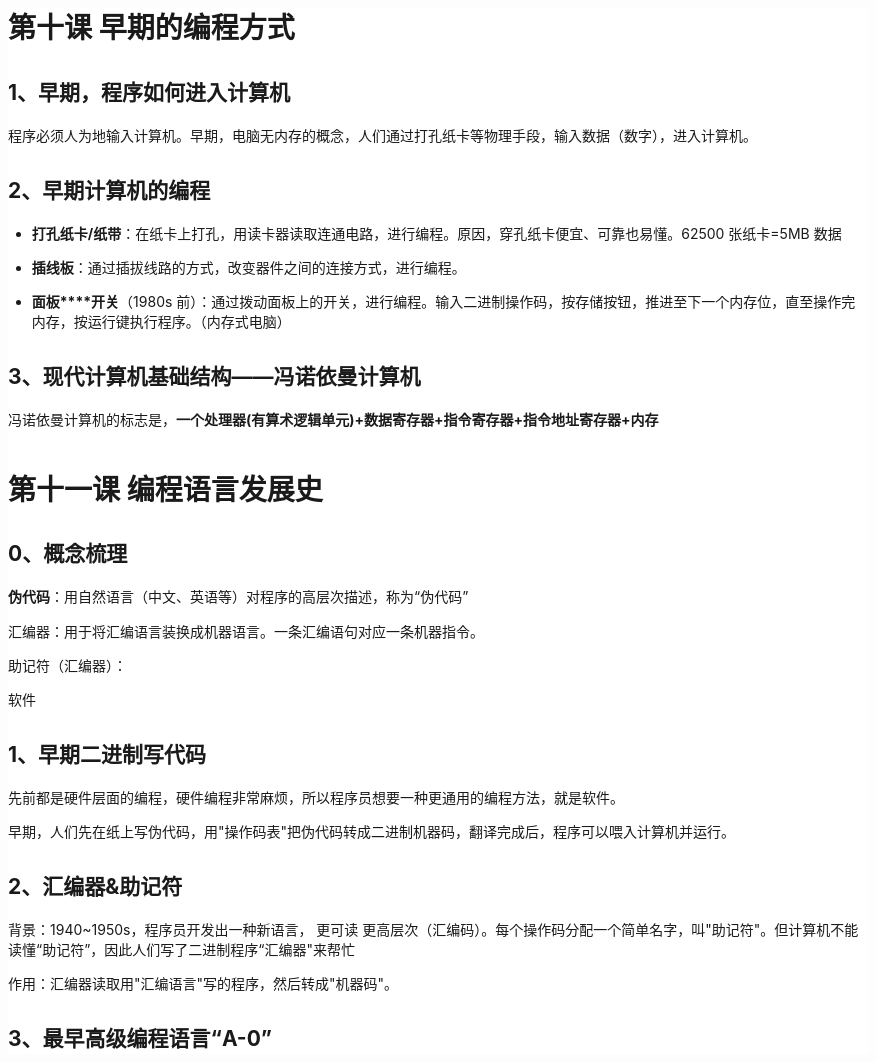 

# 第十课 早期的编程方式

## 1、早期，程序如何进入计算机

程序必须人为地输入计算机。早期，电脑无内存的概念，人们通过打孔纸卡等物理手段，输入数据（数字），进入计算机。



## 2、早期计算机的编程

- **打孔纸卡/纸带**：在纸卡上打孔，用读卡器读取连通电路，进行编程。原因，穿孔纸卡便宜、可靠也易懂。62500 张纸卡=5MB 数据

- **插线板**：通过插拔线路的方式，改变器件之间的连接方式，进行编程。

- **面板****开关**（1980s 前）：通过拨动面板上的开关，进行编程。输入二进制操作码，按存储按钮，推进至下一个内存位，直至操作完内存，按运行键执行程序。（内存式电脑）



## 3、现代计算机基础结构——冯诺依曼计算机

冯诺依曼计算机的标志是，**一个处理器(有算术逻辑单元)+数据寄存器+指令寄存器+指令地址寄存器+内存**

# 第十一课 编程语言发展史

## 0、概念梳理

**伪代码**：用自然语言（中文、英语等）对程序的高层次描述，称为“伪代码”

汇编器：用于将汇编语言装换成机器语言。一条汇编语句对应一条机器指令。

助记符（汇编器）：

软件



## 1、早期二进制写代码

先前都是硬件层面的编程，硬件编程非常麻烦，所以程序员想要一种更通用的编程方法，就是软件。

早期，人们先在纸上写伪代码，用"操作码表"把伪代码转成二进制机器码，翻译完成后，程序可以喂入计算机并运行。



## 2、汇编器&助记符

背景：1940~1950s，程序员开发出一种新语言， 更可读 更高层次（汇编码）。每个操作码分配一个简单名字，叫"助记符"。但计算机不能读懂“助记符”，因此人们写了二进制程序“汇编器"来帮忙

作用：汇编器读取用"汇编语言"写的程序，然后转成"机器码"。



## 3、最早高级编程语言“A-0”
